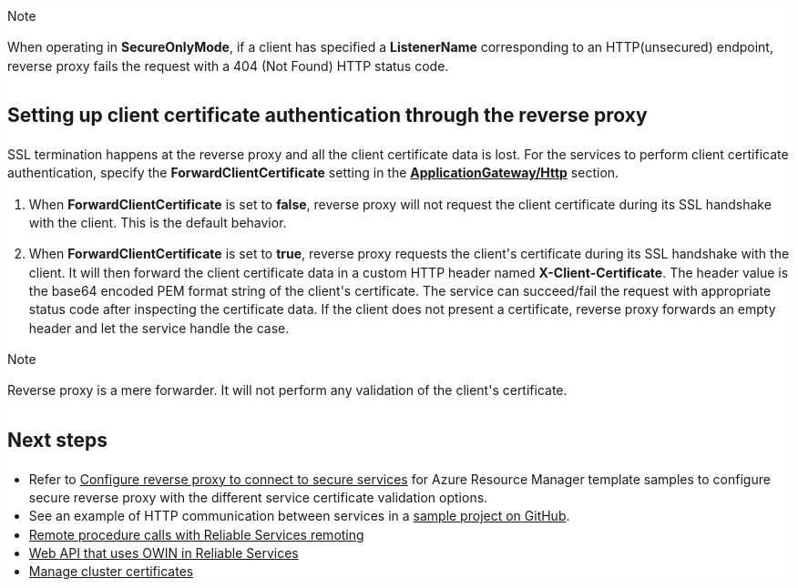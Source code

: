 > [!NOTE]
> When operating in **SecureOnlyMode**, if a client has specified a **ListenerName** corresponding to an HTTP(unsecured) endpoint, reverse proxy fails the request with a 404 (Not Found) HTTP status code.

## Setting up client certificate authentication through the reverse proxy
SSL termination happens at the reverse proxy and all the client certificate data is lost. For the services to perform client certificate authentication, specify the **ForwardClientCertificate** setting in the [**ApplicationGateway/Http**](./service-fabric-cluster-fabric-settings.md#applicationgatewayhttp) section.

1. When **ForwardClientCertificate** is set to **false**, reverse proxy will not request the client certificate during its SSL handshake with the client.
This is the default behavior.

2. When **ForwardClientCertificate** is set to **true**, reverse proxy requests the client's certificate during its SSL handshake with the client.
It will then forward the client certificate data in a custom HTTP header named **X-Client-Certificate**. The header value is the base64 encoded PEM format string of the client's certificate. The service can succeed/fail the request with appropriate status code after inspecting the certificate data.
If the client does not present a certificate, reverse proxy forwards an empty header and let the service handle the case.

> [!NOTE]
> Reverse proxy is a mere forwarder. It will not perform any validation of the client's certificate.


## Next steps
* Refer to [Configure reverse proxy to connect to secure services](https://github.com/ChackDan/Service-Fabric/tree/master/ARM%20Templates/ReverseProxySecureSample#configure-reverse-proxy-to-connect-to-secure-services) for Azure Resource Manager template samples to configure secure reverse proxy with the different service certificate validation options.
* See an example of HTTP communication between services in a [sample project on GitHub](https://github.com/Azure-Samples/service-fabric-dotnet-getting-started).
* [Remote procedure calls with Reliable Services remoting](service-fabric-reliable-services-communication-remoting.md)
* [Web API that uses OWIN in Reliable Services](service-fabric-reliable-services-communication-webapi.md)
* [Manage cluster certificates](service-fabric-cluster-security-update-certs-azure.md)
